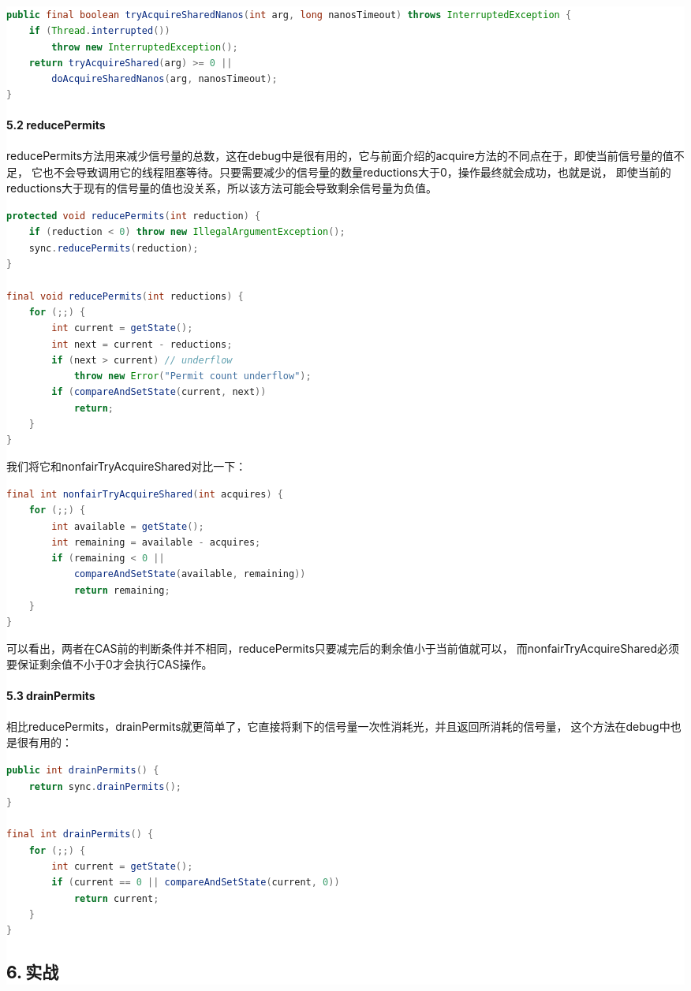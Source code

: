 ``` java
public final boolean tryAcquireSharedNanos(int arg, long nanosTimeout) throws InterruptedException {
    if (Thread.interrupted())
        throw new InterruptedException();
    return tryAcquireShared(arg) >= 0 ||
        doAcquireSharedNanos(arg, nanosTimeout);
}
```
#### 5.2 reducePermits
reducePermits方法用来减少信号量的总数，这在debug中是很有用的，它与前面介绍的acquire方法的不同点在于，即使当前信号量的值不足，
它也不会导致调用它的线程阻塞等待。只要需要减少的信号量的数量reductions大于0，操作最终就会成功，也就是说，
即使当前的reductions大于现有的信号量的值也没关系，所以该方法可能会导致剩余信号量为负值。  
``` java
protected void reducePermits(int reduction) {
    if (reduction < 0) throw new IllegalArgumentException();
    sync.reducePermits(reduction);
}

final void reducePermits(int reductions) {
    for (;;) {
        int current = getState();
        int next = current - reductions;
        if (next > current) // underflow
            throw new Error("Permit count underflow");
        if (compareAndSetState(current, next))
            return;
    }
}
```
我们将它和nonfairTryAcquireShared对比一下：  
``` java
final int nonfairTryAcquireShared(int acquires) {
    for (;;) {
        int available = getState();
        int remaining = available - acquires;
        if (remaining < 0 ||
            compareAndSetState(available, remaining))
            return remaining;
    }
}
```
可以看出，两者在CAS前的判断条件并不相同，reducePermits只要减完后的剩余值小于当前值就可以，
而nonfairTryAcquireShared必须要保证剩余值不小于0才会执行CAS操作。  
#### 5.3 drainPermits
相比reducePermits，drainPermits就更简单了，它直接将剩下的信号量一次性消耗光，并且返回所消耗的信号量，
这个方法在debug中也是很有用的：  
``` java
public int drainPermits() {
    return sync.drainPermits();
}

final int drainPermits() {
    for (;;) {
        int current = getState();
        if (current == 0 || compareAndSetState(current, 0))
            return current;
    }
}
```
## 6. 实战 
``` java

```